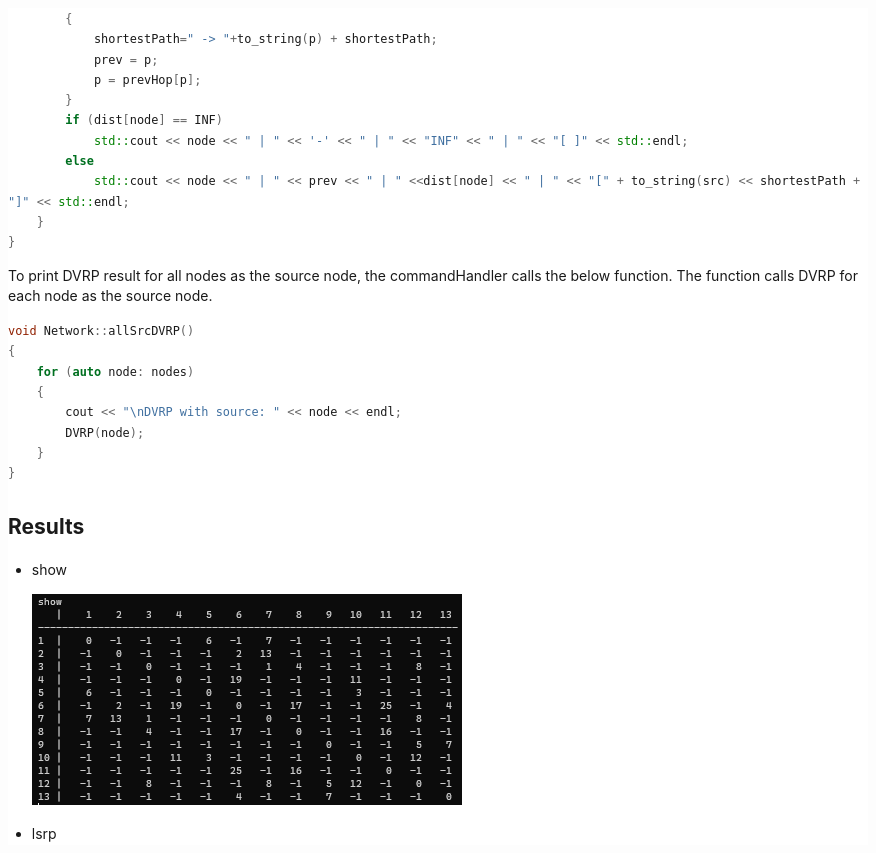 ```cpp
        {
            shortestPath=" -> "+to_string(p) + shortestPath;
            prev = p;
            p = prevHop[p];
        }
        if (dist[node] == INF)
            std::cout << node << " | " << '-' << " | " << "INF" << " | " << "[ ]" << std::endl;
        else
            std::cout << node << " | " << prev << " | " <<dist[node] << " | " << "[" + to_string(src) << shortestPath + "]" << std::endl;
    }
}
```

To print DVRP result for all nodes as the source node, the commandHandler calls the below function. The function calls DVRP for each node as the source node.

```cpp
void Network::allSrcDVRP()
{
    for (auto node: nodes)
    {
        cout << "\nDVRP with source: " << node << endl;
        DVRP(node);
    }
}
```

## Results

- show

  ![show](/images/Show.png "show")

- lsrp
